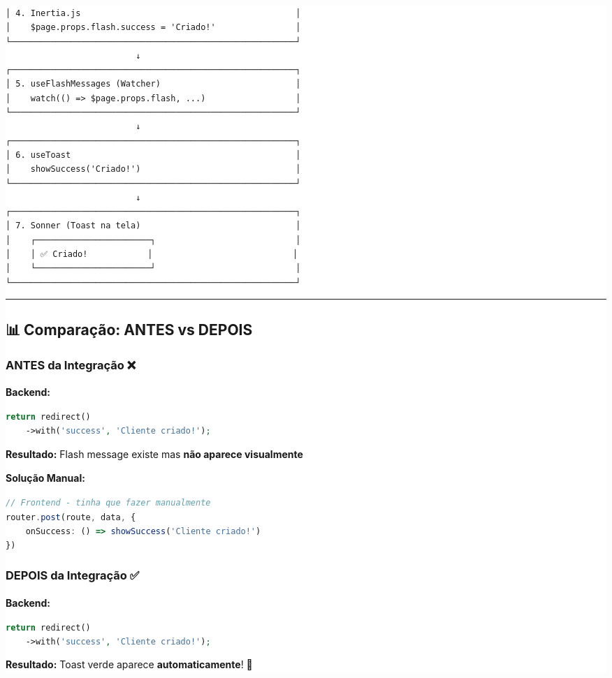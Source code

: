 ```
│ 4. Inertia.js                                           │
│    $page.props.flash.success = 'Criado!'                │
└─────────────────────────────────────────────────────────┘
                          ↓
┌─────────────────────────────────────────────────────────┐
│ 5. useFlashMessages (Watcher)                           │
│    watch(() => $page.props.flash, ...)                  │
└─────────────────────────────────────────────────────────┘
                          ↓
┌─────────────────────────────────────────────────────────┐
│ 6. useToast                                             │
│    showSuccess('Criado!')                               │
└─────────────────────────────────────────────────────────┘
                          ↓
┌─────────────────────────────────────────────────────────┐
│ 7. Sonner (Toast na tela)                               │
│    ┌───────────────────────┐                            │
│    │ ✅ Criado!            │                            │
│    └───────────────────────┘                            │
└─────────────────────────────────────────────────────────┘
```

---

## 📊 Comparação: ANTES vs DEPOIS

### ANTES da Integração ❌

**Backend:**
```php
return redirect()
    ->with('success', 'Cliente criado!');
```

**Resultado:** Flash message existe mas **não aparece visualmente**

**Solução Manual:**
```typescript
// Frontend - tinha que fazer manualmente
router.post(route, data, {
    onSuccess: () => showSuccess('Cliente criado!')
})
```

### DEPOIS da Integração ✅

**Backend:**
```php
return redirect()
    ->with('success', 'Cliente criado!');
```

**Resultado:** Toast verde aparece **automaticamente**! 🎉
